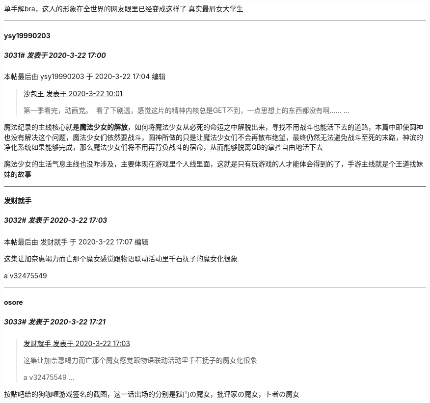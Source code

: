 单手解bra，这人的形象在全世界的网友眼里已经变成这样了</blockquote>
真实最屑女大学生







-----

####  ysy19990203  
##### 3031#       发表于 2020-3-22 17:00



 本帖最后由 ysy19990203 于 2020-3-22 17:04 编辑 
<blockquote><a href="httphttps://bbs.saraba1st.com/2b/forum.php?mod=redirect&amp;goto=findpost&amp;pid=46829918&amp;ptid=1744761" target="_blank">沙包王 发表于 2020-3-22 10:01</a>

第一季看完，动画党。  看了下剧透，感觉这片的精神内核总是GET不到，一点思想上的东西都没有啊…… ...</blockquote>
魔法纪录的主线核心就是<strong>魔法少女的解放</strong>，如何将魔法少女从必死的命运之中解脱出来，寻找不用战斗也能活下去的道路，本篇中即使圆神也没有解决这个问题，魔法少女们依然要战斗，圆神所做的只是让魔法少女们不会再散布绝望，最终仍然无法避免战斗至死的末路，神滨的净化系统如果能够完成，那么魔法少女们将不用再背负战斗的宿命，从而能够脱离QB的掌控自由地活下去

魔法少女的生活气息主线也没咋涉及，主要体现在游戏里个人线里面，这就是只有玩游戏的人才能体会得到的了，手游主线就是个王道找妹妹的故事







-----

####  发财就手  
##### 3032#       发表于 2020-3-22 17:03



 本帖最后由 发财就手 于 2020-3-22 17:07 编辑 

这集让加奈惠竭力而亡那个魔女感觉跟物语联动活动里千石抚子的魔女化很象

a v32475549







-----

####  osore  
##### 3033#       发表于 2020-3-22 17:21



<blockquote><a href="httphttps://bbs.saraba1st.com/2b/forum.php?mod=redirect&amp;goto=findpost&amp;pid=46834523&amp;ptid=1744761" target="_blank">发财就手 发表于 2020-3-22 17:03</a>

这集让加奈惠竭力而亡那个魔女感觉跟物语联动活动里千石抚子的魔女化很象

a v32475549 ...</blockquote>
按贴吧给的狗咖喱游戏签名的截图，这一话出场的分别是狱门の魔女，批评家の魔女，卜者の魔女
